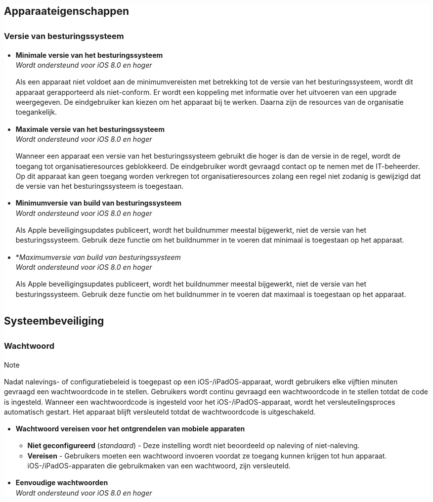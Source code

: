 ## <a name="device-properties"></a>Apparaateigenschappen

### <a name="operating-system-version"></a>Versie van besturingssysteem  

- **Minimale versie van het besturingssysteem**  
  *Wordt ondersteund voor iOS 8.0 en hoger*

  Als een apparaat niet voldoet aan de minimumvereisten met betrekking tot de versie van het besturingssysteem, wordt dit apparaat gerapporteerd als niet-conform. Er wordt een koppeling met informatie over het uitvoeren van een upgrade weergegeven. De eindgebruiker kan kiezen om het apparaat bij te werken. Daarna zijn de resources van de organisatie toegankelijk.

- **Maximale versie van het besturingssysteem**  
  *Wordt ondersteund voor iOS 8.0 en hoger*

  Wanneer een apparaat een versie van het besturingssysteem gebruikt die hoger is dan de versie in de regel, wordt de toegang tot organisatieresources geblokkeerd. De eindgebruiker wordt gevraagd contact op te nemen met de IT-beheerder. Op dit apparaat kan geen toegang worden verkregen tot organisatieresources zolang een regel niet zodanig is gewijzigd dat de versie van het besturingssysteem is toegestaan.

- **Minimumversie van build van besturingssysteem**  
  *Wordt ondersteund voor iOS 8.0 en hoger*

  Als Apple beveiligingsupdates publiceert, wordt het buildnummer meestal bijgewerkt, niet de versie van het besturingssysteem. Gebruik deze functie om het buildnummer in te voeren dat minimaal is toegestaan op het apparaat.

- **Maximumversie van build van besturingssysteem*  
  *Wordt ondersteund voor iOS 8.0 en hoger*

  Als Apple beveiligingsupdates publiceert, wordt het buildnummer meestal bijgewerkt, niet de versie van het besturingssysteem. Gebruik deze functie om het buildnummer in te voeren dat maximaal is toegestaan op het apparaat.

## <a name="system-security"></a>Systeembeveiliging

### <a name="password"></a>Wachtwoord

> [!NOTE]
> Nadat nalevings- of configuratiebeleid is toegepast op een iOS-/iPadOS-apparaat, wordt gebruikers elke vijftien minuten gevraagd een wachtwoordcode in te stellen. Gebruikers wordt continu gevraagd een wachtwoordcode in te stellen totdat de code is ingesteld. Wanneer een wachtwoordcode is ingesteld voor het iOS-/iPadOS-apparaat, wordt het versleutelingsproces automatisch gestart. Het apparaat blijft versleuteld totdat de wachtwoordcode is uitgeschakeld.

- **Wachtwoord vereisen voor het ontgrendelen van mobiele apparaten**  
  - **Niet geconfigureerd** (*standaard*) - Deze instelling wordt niet beoordeeld op naleving of niet-naleving.  
  - **Vereisen** - Gebruikers moeten een wachtwoord invoeren voordat ze toegang kunnen krijgen tot hun apparaat. iOS-/iPadOS-apparaten die gebruikmaken van een wachtwoord, zijn versleuteld.

- **Eenvoudige wachtwoorden**  
  *Wordt ondersteund voor iOS 8.0 en hoger*
